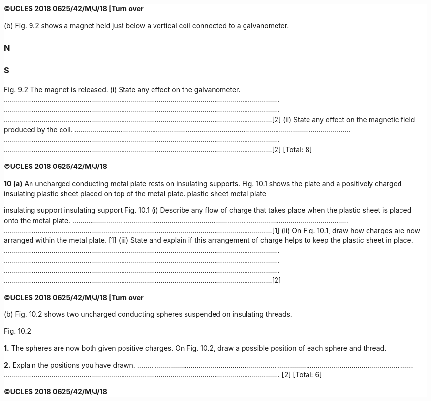 
**©UCLES 2018 0625/42/M/J/18 [Turn over** 

 (b) Fig. 9.2 shows a magnet held just below a vertical coil connected to a galvanometer. 

### N 

### S 

 Fig. 9.2 The magnet is released. (i) State any effect on the galvanometer. ........................................................................................................................................... ........................................................................................................................................... .......................................................................................................................................[2] (ii) State any effect on the magnetic field produced by the coil. ........................................................................................................................................... ........................................................................................................................................... .......................................................................................................................................[2] [Total: 8] 


**©UCLES 2018 0625/42/M/J/18** 

**10 (a)** An uncharged conducting metal plate rests on insulating supports. Fig. 10.1 shows the plate and a positively charged insulating plastic sheet placed on top of the metal plate. plastic sheet metal plate 

 insulating support insulating support Fig. 10.1 (i) Describe any flow of charge that takes place when the plastic sheet is placed onto the metal plate. ........................................................................................................................................... .......................................................................................................................................[1] (ii) On Fig. 10.1, draw how charges are now arranged within the metal plate. [1] (iii) State and explain if this arrangement of charge helps to keep the plastic sheet in place. ........................................................................................................................................... ........................................................................................................................................... ........................................................................................................................................... .......................................................................................................................................[2] 


**©UCLES 2018 0625/42/M/J/18 [Turn over** 

 (b) Fig. 10.2 shows two uncharged conducting spheres suspended on insulating threads. 

 Fig. 10.2 

**1.** The spheres are now both given positive charges. On Fig. 10.2, draw a possible position     of each sphere and thread. 

**2.** Explain the positions you have drawn.     ...........................................................................................................................................     ...........................................................................................................................................        [2] [Total: 6] 


**©UCLES 2018 0625/42/M/J/18** 
